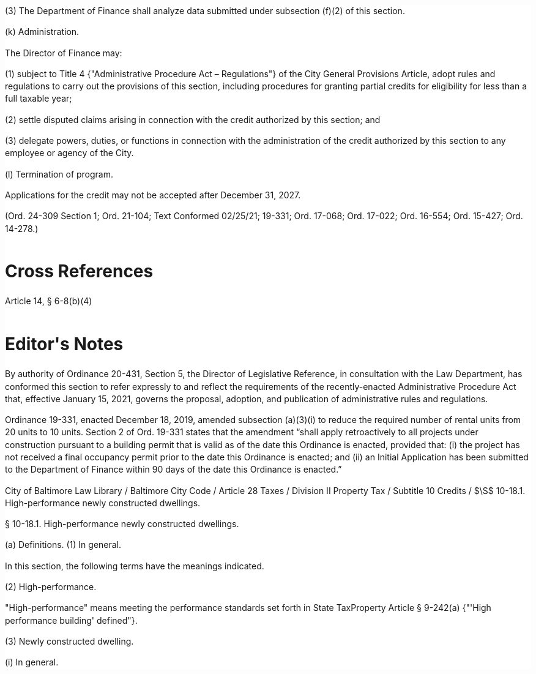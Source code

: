(3) The Department of Finance shall analyze data submitted under subsection (f)(2) of this section.  

(k) Administration.  

The Director of Finance may:  

(1) subject to Title 4 {"Administrative Procedure Act – Regulations"} of the City General Provisions Article, adopt rules and regulations to carry out the provisions of this section, including procedures for granting partial credits for eligibility for less than a full taxable year;  

(2) settle disputed claims arising in connection with the credit authorized by this section; and  

(3) delegate powers, duties, or functions in connection with the administration of the credit authorized by this section to any employee or agency of the City.  

(l) Termination of program.  

Applications for the credit may not be accepted after December 31, 2027.  

(Ord. 24-309 Section 1; Ord. 21-104; Text Conformed 02/25/21; 19-331; Ord. 17-068; Ord. 17-022; Ord. 16-554; Ord. 15-427; Ord. 14-278.)  

# Cross References  

Article 14, § 6-8(b)(4)  

# Editor's Notes  

By authority of Ordinance 20-431, Section 5, the Director of Legislative Reference, in consultation with the Law Department, has conformed this section to refer expressly to and reflect the requirements of the recently-enacted Administrative Procedure Act that, effective January 15, 2021, governs the proposal, adoption, and publication of administrative rules and regulations.  

Ordinance 19-331, enacted December 18, 2019, amended subsection (a)(3)(i) to reduce the required number of rental units from 20 units to 10 units. Section 2 of Ord. 19-331 states that the amendment “shall apply retroactively to all projects under construction pursuant to a building permit that is valid as of the date this Ordinance is enacted, provided that: (i) the project has not received a final occupancy permit prior to the date this Ordinance is enacted; and (ii) an Initial Application has been submitted to the Department of Finance within 90 days of the date this Ordinance is enacted.”  

City of Baltimore Law Library / Baltimore City Code / Article 28 Taxes / Division II Property Tax / Subtitle 10 Credits / $\S$ 10-18.1. High-performance newly constructed dwellings.  

§ 10-18.1. High-performance newly constructed dwellings.  

(a) Definitions. (1) In general.  

In this section, the following terms have the meanings indicated.  

(2) High-performance.  

"High-performance" means meeting the performance standards set forth in State TaxProperty Article § 9-242(a) {"'High performance building' defined"}.  

(3) Newly constructed dwelling.  

(i) In general.  
